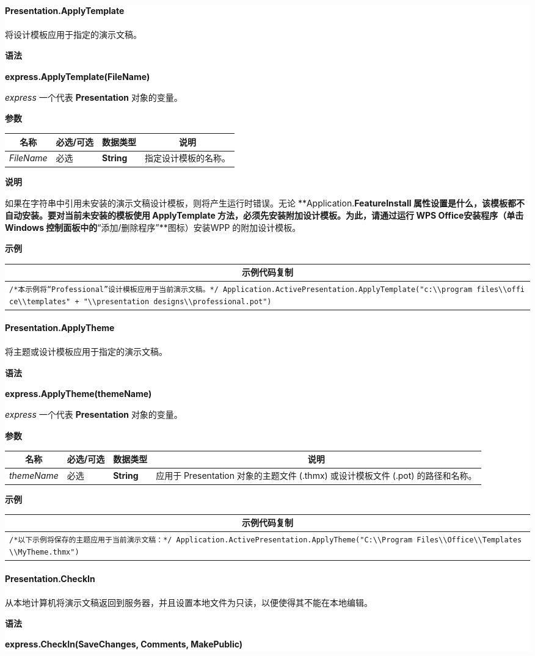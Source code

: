 #### **Presentation.ApplyTemplate**

将设计模板应用于指定的演示文稿。

**语法**

**express.ApplyTemplate(FileName)**

*express*   一个代表 **Presentation** 对象的变量。

**参数**

| **名称**   | **必选/可选** | **数据类型** | **说明**             |
| ---------- | ------------- | ------------ | -------------------- |
| *FileName* | 必选          | **String**   | 指定设计模板的名称。 |

**说明**

如果在字符串中引用未安装的演示文稿设计模板，则将产生运行时错误。无论 **Application.****FeatureInstall** 属性设置是什么，该模板都不自动安装。要对当前未安装的模板使用 **ApplyTemplate** 方法，必须先安装附加设计模板。为此，请通过运行 WPS Office安装程序（单击 Windows 控制面板中的**“添加/删除程序”**图标）安装WPP 的附加设计模板。

**示例**

| 示例代码复制                                                 |
| ------------------------------------------------------------ |
| `/*本示例将“Professional”设计模板应用于当前演示文稿。*/ Application.ActivePresentation.ApplyTemplate("c:\\program files\\office\\templates" + "\\presentation designs\\professional.pot")` |

#### **Presentation.ApplyTheme**

将主题或设计模板应用于指定的演示文稿。

**语法**

**express.ApplyTheme(themeName)**

*express*   一个代表 **Presentation** 对象的变量。

**参数**

| **名称**    | **必选/可选** | **数据类型** | **说明**                                                     |
| ----------- | ------------- | ------------ | ------------------------------------------------------------ |
| *themeName* | 必选          | **String**   | 应用于 Presentation 对象的主题文件 (.thmx) 或设计模板文件 (.pot) 的路径和名称。 |

**示例**

| 示例代码复制                                                 |
| ------------------------------------------------------------ |
| `/*以下示例将保存的主题应用于当前演示文稿：*/ Application.ActivePresentation.ApplyTheme("C:\\Program Files\\Office\\Templates\\MyTheme.thmx")` |

#### **Presentation.CheckIn**

从本地计算机将演示文稿返回到服务器，并且设置本地文件为只读，以便使得其不能在本地编辑。

**语法**

**express.CheckIn(SaveChanges, Comments, MakePublic)**
